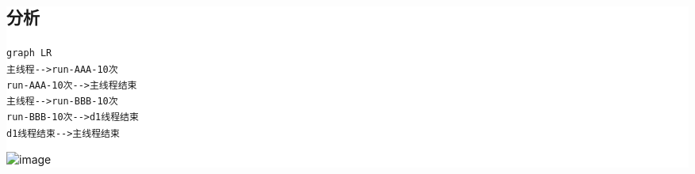 
## 分析


```
graph LR 
主线程-->run-AAA-10次
run-AAA-10次-->主线程结束
主线程-->run-BBB-10次
run-BBB-10次-->d1线程结束
d1线程结束-->主线程结束

```
![image](http://clsaajavaimgbed-10042610.cos.myqcloud.com/QQ%E6%88%AA%E5%9B%BE20161115170917.png)








